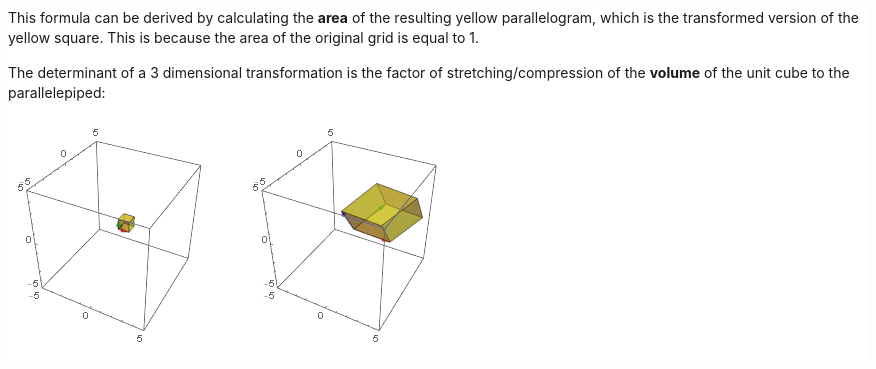 This formula can be derived by calculating the **area** of the resulting yellow parallelogram, which is the transformed version of the yellow square. This is because the area of the original grid is equal to 1.

The determinant of a 3 dimensional transformation is the factor of stretching/compression of the **volume** of the unit cube to the parallelepiped:

![3dtransform](https://raw.githubusercontent.com/HowDoIGitHelp/CMSC57CoursePack/master/Lecture%20Notes/Media/linear%20algebra/transform3dDet.png)
